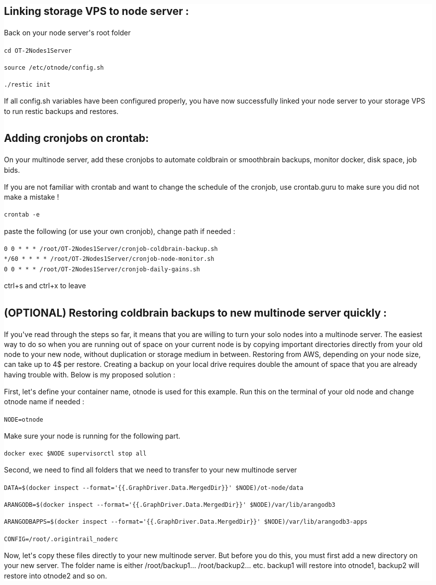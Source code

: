 ## __Linking storage VPS to node server :__
Back on your node server's root folder
```
cd OT-2Nodes1Server
```
```
source /etc/otnode/config.sh
```
```
./restic init
```
If all config.sh variables have been configured properly, you have now successfully linked your node server to your storage VPS to run restic backups and restores.

## __Adding cronjobs on crontab:__
On your multinode server, add these cronjobs to automate coldbrain or smoothbrain backups, monitor docker, disk space, job bids.

If you are not familiar with crontab and want to change the schedule of the cronjob, use crontab.guru to make sure you did not make a mistake !
```
crontab -e
```
paste the following (or use your own cronjob), change path if needed :
```
0 0 * * * /root/OT-2Nodes1Server/cronjob-coldbrain-backup.sh
*/60 * * * * /root/OT-2Nodes1Server/cronjob-node-monitor.sh
0 0 * * * /root/OT-2Nodes1Server/cronjob-daily-gains.sh
```
ctrl+s and ctrl+x to leave

## __(OPTIONAL) Restoring coldbrain backups to new multinode server quickly :__

If you've read through the steps so far, it means that you are willing to turn your solo nodes into a multinode server. The easiest way to do so when you are running out of space on your current node is by copying important directories directly from your old node to your new node, without duplication or storage medium in between. Restoring from AWS, depending on your node size, can take up to 4$ per restore. Creating a backup on your local drive requires double the amount of space that you are already having trouble with. Below is my proposed solution :

First, let's define your container name, otnode is used for this example. Run this on the terminal of your old node and change otnode name if needed :
```
NODE=otnode
```
Make sure your node is running for the following part.
```
docker exec $NODE supervisorctl stop all
```
Second, we need to find all folders that we need to transfer to your new multinode server
```
DATA=$(docker inspect --format='{{.GraphDriver.Data.MergedDir}}' $NODE)/ot-node/data
```
```
ARANGODB=$(docker inspect --format='{{.GraphDriver.Data.MergedDir}}' $NODE)/var/lib/arangodb3
```
```
ARANGODBAPPS=$(docker inspect --format='{{.GraphDriver.Data.MergedDir}}' $NODE)/var/lib/arangodb3-apps
```
```
CONFIG=/root/.origintrail_noderc
```
Now, let's copy these files directly to your new multinode server. But before you do this, you must first add a new directory on your new server. The folder name is either /root/backup1... /root/backup2... etc. backup1 will restore into otnode1, backup2 will restore into otnode2 and so on. 